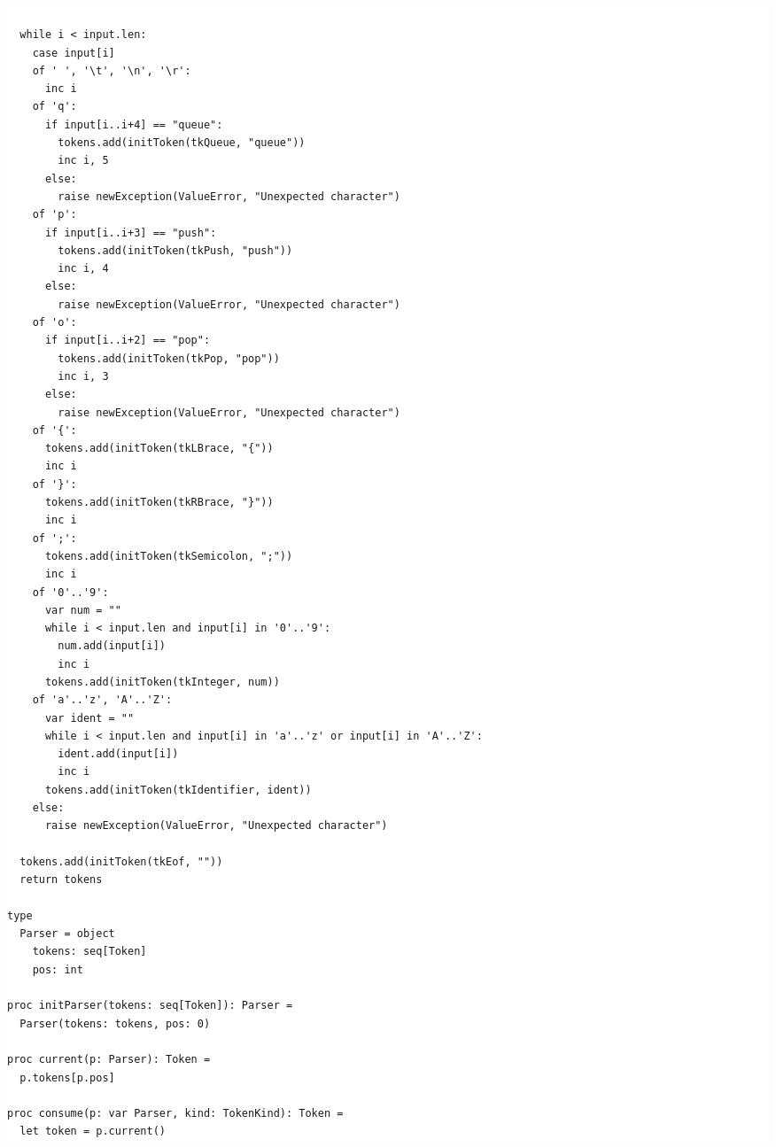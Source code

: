 ```

  while i < input.len:
    case input[i]
    of ' ', '\t', '\n', '\r':
      inc i
    of 'q':
      if input[i..i+4] == "queue":
        tokens.add(initToken(tkQueue, "queue"))
        inc i, 5
      else:
        raise newException(ValueError, "Unexpected character")
    of 'p':
      if input[i..i+3] == "push":
        tokens.add(initToken(tkPush, "push"))
        inc i, 4
      else:
        raise newException(ValueError, "Unexpected character")
    of 'o':
      if input[i..i+2] == "pop":
        tokens.add(initToken(tkPop, "pop"))
        inc i, 3
      else:
        raise newException(ValueError, "Unexpected character")
    of '{':
      tokens.add(initToken(tkLBrace, "{"))
      inc i
    of '}':
      tokens.add(initToken(tkRBrace, "}"))
      inc i
    of ';':
      tokens.add(initToken(tkSemicolon, ";"))
      inc i
    of '0'..'9':
      var num = ""
      while i < input.len and input[i] in '0'..'9':
        num.add(input[i])
        inc i
      tokens.add(initToken(tkInteger, num))
    of 'a'..'z', 'A'..'Z':
      var ident = ""
      while i < input.len and input[i] in 'a'..'z' or input[i] in 'A'..'Z':
        ident.add(input[i])
        inc i
      tokens.add(initToken(tkIdentifier, ident))
    else:
      raise newException(ValueError, "Unexpected character")

  tokens.add(initToken(tkEof, ""))
  return tokens

type
  Parser = object
    tokens: seq[Token]
    pos: int

proc initParser(tokens: seq[Token]): Parser =
  Parser(tokens: tokens, pos: 0)

proc current(p: Parser): Token =
  p.tokens[p.pos]

proc consume(p: var Parser, kind: TokenKind): Token =
  let token = p.current()
```
